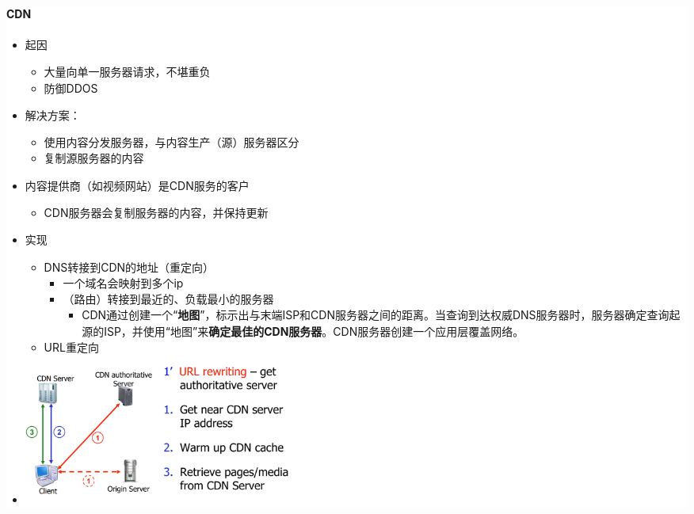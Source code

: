 #### CDN

- 起因
  - 大量向单一服务器请求，不堪重负
  - 防御DDOS
- 解决方案：
  - 使用内容分发服务器，与内容生产（源）服务器区分
  - 复制源服务器的内容
- 内容提供商（如视频网站）是CDN服务的客户
  - CDN服务器会复制服务器的内容，并保持更新
- 实现
  - DNS转接到CDN的地址（重定向）
    - 一个域名会映射到多个ip
    - （路由）转接到最近的、负载最小的服务器
      - CDN通过创建一个“**地图**”，标示出与末端ISP和CDN服务器之间的距离。当查询到达权威DNS服务器时，服务器确定查询起源的ISP，并使用“地图”来**确定最佳的CDN服务器**。CDN服务器创建一个应用层覆盖网络。
  - URL重定向

- <img src="./images/image-20230607154603722.png" alt="image-20230607154603722" style="zoom:33%;" />

